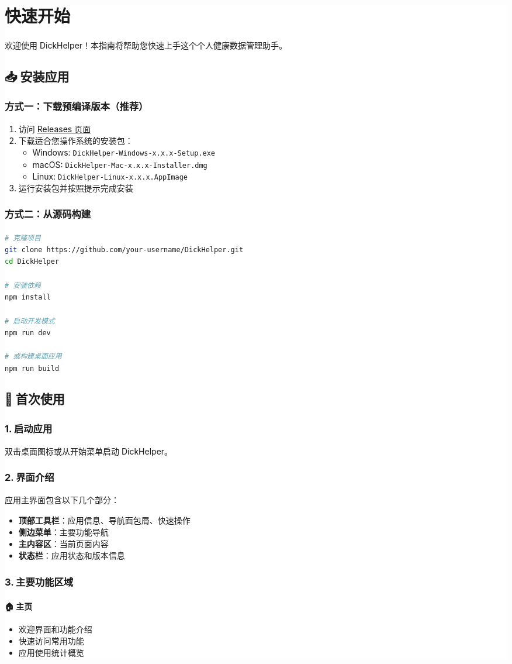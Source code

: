 # 快速开始

欢迎使用 DickHelper！本指南将帮助您快速上手这个个人健康数据管理助手。

## 📥 安装应用

### 方式一：下载预编译版本（推荐）

1. 访问 [Releases 页面](https://github.com/your-username/DickHelper/releases)
2. 下载适合您操作系统的安装包：
   - Windows: `DickHelper-Windows-x.x.x-Setup.exe`
   - macOS: `DickHelper-Mac-x.x.x-Installer.dmg`
   - Linux: `DickHelper-Linux-x.x.x.AppImage`
3. 运行安装包并按照提示完成安装

### 方式二：从源码构建

```bash
# 克隆项目
git clone https://github.com/your-username/DickHelper.git
cd DickHelper

# 安装依赖
npm install

# 启动开发模式
npm run dev

# 或构建桌面应用
npm run build
```

## 🚀 首次使用

### 1. 启动应用

双击桌面图标或从开始菜单启动 DickHelper。

### 2. 界面介绍

应用主界面包含以下几个部分：

- **顶部工具栏**：应用信息、导航面包屑、快速操作
- **侧边菜单**：主要功能导航
- **主内容区**：当前页面内容
- **状态栏**：应用状态和版本信息

### 3. 主要功能区域

#### 🏠 主页
- 欢迎界面和功能介绍
- 快速访问常用功能
- 应用使用统计概览
